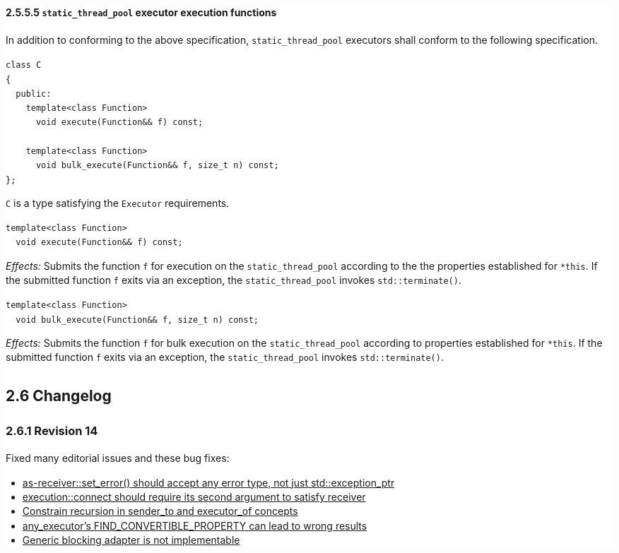 #### 2.5.5.5 `static_thread_pool` executor execution functions

In addition to conforming to the above specification, `static_thread_pool` executors shall conform to the following specification.

```
class C
{
  public:
    template<class Function>
      void execute(Function&& f) const;

    template<class Function>
      void bulk_execute(Function&& f, size_t n) const;
};
```

`C` is a type satisfying the `Executor` requirements.

```
template<class Function>
  void execute(Function&& f) const;
```

*Effects:* Submits the function `f` for execution on the `static_thread_pool` according to the the properties established for `*this`. If the submitted function `f` exits via an exception, the `static_thread_pool` invokes `std::terminate()`.

```
template<class Function>
  void bulk_execute(Function&& f, size_t n) const;
```

*Effects:* Submits the function `f` for bulk execution on the `static_thread_pool` according to properties established for `*this`. If the submitted function `f` exits via an exception, the `static_thread_pool` invokes `std::terminate()`.

## 2.6 Changelog

### 2.6.1 Revision 14

Fixed many editorial issues and these bug fixes:

* [as-receiver::set\_error() should accept any error type, not just std::exception\_ptr](https://github.com/executors/executors/issues/462)
* [execution::connect should require its second argument to satisfy receiver](https://github.com/executors/executors/issues/473)
* [Constrain recursion in sender\_to and executor\_of concepts](https://github.com/executors/executors/issues/474)
* [any\_executor’s FIND\_CONVERTIBLE\_PROPERTY can lead to wrong results](https://github.com/executors/executors/issues/508)
* [Generic blocking adapter is not implementable](https://github.com/executors/executors/issues/512)
